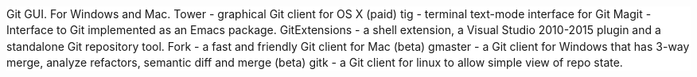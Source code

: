Git GUI. For Windows and Mac. Tower - graphical Git client for OS X (paid) tig - terminal text-mode interface for Git Magit - Interface to Git implemented as an Emacs package. GitExtensions - a shell extension, a Visual Studio 2010-2015 plugin and a standalone Git repository tool. Fork - a fast and friendly Git client for Mac (beta) gmaster - a Git client for Windows that has 3-way merge, analyze refactors, semantic diff and merge (beta) gitk - a Git client for linux to allow simple view of repo state.